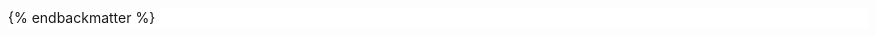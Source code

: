 [^90]: See, for example, *A View of Salisbury from Fisher’s Library*, 1829, V&A (Morris, *Constable’s Clouds*, 110), and several conducted from the house in Hampstead in which he lived from 1827 (p. 105).

[^91]: Piles, *Principles of Painting*, 144.

[^92]: Beckett, *John Constable’s Correspondence*, vol. 6, 189.

[^93]: Cove, “‘Very Great Difficulty,’” 137; Cove, “Constable’s Oil Painting,” 504–5.

[^94]: Lead white and Naples yellow contain lead, while vermilion contains mercury, both of of which are toxic elements.

[^95]: Gamblin flake white is titanium dioxide ground leanly in alkali-refined linseed oil to a particular formulation that re-creates the “ropiness” and warm hue of lead white; https://gamblincolors.com/flake-white-replacement/ (accessed 5 May 2021).

[^96]: Thanks are due to Sarah Cove for recommending this method for transporting prepared paints for sketching outdoors.

[^97]: De Piles, *Principles of Painting*, 149.

[^98]: Constable, lecture, 2 June 1836, in Leslie, *Memoirs*, 338.

[^99]: Introduction to Luitjen, Morton, and Munro,” *True to Nature*, 12.

[^100]: Peter Bower, “Careful and Considered Choice: Thomas Jones’s Use of Paper,” in *Thomas Jones (1742–1803): An Artist Rediscovered*, ed. Ann Sumner and Greg Smith (New Haven, CT: Yale University Press, 2003), 101.

[^101]: Bower, “Catching the Sky,” 26.

[^102]: Bower, *Brush with Nature*,” 26. The terms *rough*, *Not* (not hot-pressed), and *HP* (hot-pressed) describe the finish of a handmade paper. *Rough* is the finish produced on a paper surface by the first wet press. *Not* is the natural finish of the paper when it is pressed against itself when it is still wet. An *HP* finish was originally produced by placing papers between heated and burnished metal plates in a screw press. Bower, *Turner’s Papers*, 26.

[^103]: Bower, *Turner’s Papers*, 41.

[^104]: Gage, “Clouds over Europe,” 128.

[^105]: Constable to John Fisher, August 1824, in Beckett, *John Constable’s Correspondence*, vol. 6, 172.

[^106]: Cove, “‘Very Great Difficulty,’” 124.

[^107]: Michael Polanyi, *The Tacit Dimension* (1966; Chicago: University of Chicago Press, 2009), 18.

[^108]: Graham Reynolds, *Constable: The Natural Painter* (London: Cory, Adams and Mackay, 1965), 90.

[^109]: Phillips, *Attention Seeking*, 14.

[^110]: Lars Spuybroek, “Abstraction and Sympathy,” in *The Sympathy of Things: Ruskin and the Ecology of Design* (Oxford: Routledge, 2016), 124.

[^111]: Gage, “Clouds over Europe,” 132.

[^112]: Gage, 133.

[^113]: Spuybroek, “Abstraction and Sympathy,” 130.

[^114]: Phillips, *Attention Seeking*, 14.

[^115]: Milner, *On Not Being Able to Paint*, 142.

[^116]: Hazlitt, “On Imitation,” 94.

[^117]: Milner, *On Not Being Able to Paint*, 139.

[^118]: Shields, “Why Skies?,” 113.

[^119]: Shields, 121.

{% endbackmatter %}

[^1]: For an account of early landscapes made from direct observation, see Robert Felfe, “*Naer het leven*: Between Image-Generating Techniques and Aesthetic Mediation,” in *Ad Vivum? Visual Materials and the Vocabulary of Life-Likeness in Europe before 1800,* ed. Thomas Balfe, Joanna Woodall, and Clause Zittel (Boston: Brill, 2019), 58–59. For the growing momentum of outdoor sketching in eighteenth- and nineteenth-century Europe, see Asher Ethan Miller, “The Path of Nature: French Paintings from the Wheelock Whitney Collection 1785–1850,” *Metropolitan Museum of Art Bulletin* 70, no. 3 (Winter 2013): 8.
[^2]: Peter Galassi, *Before Photography: Painting and the Invention of Photography* (New York: Museum of Modern Art, 1981), 21.
[^3]: Paula Rea Radisich, “Eighteenth-Century Plein-Air Painting and the Sketches of Pierre Henri de Valenciennes,” *Art Bulletin* 64, no. 1 (1982): 98.
[^4]: John Gage, “Clouds over Europe,” in *Constable’s Clouds: Paintings and Cloud Studies by John Constable*, ed. Edward Morris (Edinburgh: National Galleries Scotland and National Museums and Galleries on Merseyside, 2000), 128.
[^5]: See Gage, 132–33; Ger Luijten, “Skies and Effects,” in *True to Nature: Open-Air Painting in Europe, 1780–1870,* ed. Luitjen, Mary Morton, and Jane Munro (London: Paul Holberton, 2020), 161, 164; and Miller, “Path of Nature,” 20.
[^6]: Louis Hawes, “Constable’s Sky Sketches,” *Journal of the Warburg and Courtauld Institutes* 32 (1969): 344.
[^7]: For an estimate of the number of oil sketches of skies completed by Constable, see Leslie Parris and Ian Fleming-Williams, *Constable* (London: Tate Gallery, 1991), 228. Consideration of Constable’s motivations for sky sketching is found in, for example, Hawes, “Constable’s Sky Sketches”; Anne Lyles, “‘The glorious pageantry of heaven’: An Assessment of the Motives behind Constable’s ‘Skying,’” in *Constables Skies,* ed. Frederic Bancroft (New York: Salander-O’Reilly Galleries, 2004), 29–56; John E. Thornes, “Constable’s Meteorological Understanding and His Painting of Skies,” in Morris, *Constable’s Clouds*, 151–60; Mark Evans, *Constable’s Skies: Paintings and Sketches by John Constable* (London: V&A Publishing, 2018), 11; and Conal Shields, “Why Skies?,” in Bancroft, *Constable’s Skies*, 111.
[^8]: Hawes, “Constable’s Sky Sketches,” 29–56; Lyles, “‘Glorious pageantry,’” 29–56.
[^9]: For discussions of Constable’s engagement with literature and theory, see Hawes, “Constable’s Sky Sketches,” 361; and Leslie Parris, Ian Fleming-Williams, and Conal Shields, eds., *John Constable: Further Documents and Correspondence* (London: Tate and Suffolk Records Society, 1975), 25. It could be inferred that poetry influenced Constable’s sky sketching as he quoted from Wordsworth’s 1811 poem—which includes the lines “Praised be the Art whose subtile power could stay / Yon cloud, and fix it in that glorious shape”—twice in the introduction to his 1833 book of mezzotints *English Landscape* (see Hawes, “Constable’s Sky Sketches,” 351). Constable also copied out lines from *The Farmer’s Boy* (1800) by Robert Bloomfield, which includes the lines “There views the white-rob’d clouds in clusters driven / And all the glorious pageantry of Heaven” (see Lyles, “‘Glorious pageantry,’” 47). For discussions of Constable’s interest in meteorology, see Hawes, “Constable’s Sky Sketches,” 344–46; Thornes, “Constable’s Meteorological Understanding”; Lyles, “‘Glorious pageantry,’” 43; and Evans, *Constable’s Skies*, 11. Constable cited a number of passages from theologians in his lectures on landscape in 1836, and was familiar with literature such as *Natural Theology* by William Paley that expounded the view that the divine creator’s presence could be found through close scrutiny of nature (see Lyles, “‘Glorious pageantry,’” 47–48). “I have done a good deal of skying” (Constable to John Fisher, 23 October 1821, in Ronald Brymer Beckett, *John Constable’s Correspondence*, vol. 6, *The Fishers* (Ipswich: Suffolk Records Society, 1968), 76).
[^10]: In a letter to his friend John Fisher, Constable wrote of his admiration for Claude and Cozens: “There is some hope of the Academy’s getting a Claude from Mr. Angerstein’s, the large and magnificent marine picture, . . . though I can ill afford it, I will make a copy of the same size. A study would only be of value to myself, the other will be property to my children, and a great delight to me. The very doing it will almost bring me into communion with Claude himself. . . . In the room where I am writing, there are hanging up two beautiful small drawings by Cozens; one, a wood, close, and very solemn; the other, a view from Vesuvius, looking over Portici, very lovely. I borrowed them from my neighbour, Mr. Woodburn. Cozens was all poetry, and your drawing is a lovely specimen.” Constable to Fisher, August 4, 1821, in Charles Robert Leslie, *Memoirs of the Life of John Constable, Esq. R.A. Composed Chiefly of his Letters*, 2nd ed. (1845; Cambridge: Cambridge University Press, 2013), 89. According to Hawes (“Constable’s Sky Sketches,” 349, 349n16), Constable made sketches after Van der Velde the Younger and copied Alexander Cozens’s series of engraved skies published in his treatise *A New Method of Assisting the Invention in Drawing Original Compositions of Landscape.* Constable visited Sir George Beaumont’s collection, from which he studied several Dutch and Flemish paintings. See Sarah Cove, “Constable’s Oil Painting Materials and Techniques,” in *Constable* (London: Tate Gallery, 1991), 494)
[^11]: In an often-quoted letter to John Fisher, Constable wrote: “It will be difficult to name a class of Landscape, in which the sky is not the ‘*key note*,’ the *standard of* ‘*Scale*,’ and the chief ‘*Organ of sentiment.’* . . . The sky is the ‘*source of light*’ in nature—and governs every thing” (21 October 1821, in Ronald Brymer Beckett, *John Constable’s Correspondence*, vol. 1, *The Family at East Bergholt, 1807–1837* (London: Historical Manuscripts Commission, Her Majesty’s Stationery Office, 1962), 77).
[^12]: Regarding Constable’s sky-painting, Shields (“Why Skies?,” 111) proposes that “the issue of just what motivated, and what in the end justified, such obsessive engagement with a pursuit which his English contemporaries, if they had any inclination that way, found minimally interesting and marginally useful, has yet to be examined, let alone explained.”
[^13]: For example, as Hawes (“Constable’s Sky Sketches,” 361–62) and Evans (*Constable’s Skies*, 16) note, William Gilpin’s *Three Essays on Picturesque Landscape* of 1792 includes a poem that mentions Willem van de Velde the Younger’s (1633–1707) “skoying” (van de Velde’s habit of making cloud studies in chalk from a boat on the Thames). William Gilpin, *Three essays on picturesque beauty; on picturesque travel; and on sketching landscape: to which is added a poem, on landscape painting* (London: R. Blamire, 1792). Hawes (“Constable’s Sky Sketches,” 361–62) notes that Gilpin’s text was widely read and Constable’s term “skying” is so close to “skoying” that it seems likely that Constable was aware of this text. Roger de Piles recommends making direct studies of the sky at different times of day and different seasons; *The Principles of Painting, Translated ‘by a painter’* (London: J. Osborn, 1743), 129. Constable owned a 1743 edition of the English translation of de Piles’s treatise; Parris, Fleming-Williams, and Shields, *John Constable*, 34.
[^14]: Hawes, “Constable’s Sky Sketches,” 362.
[^15]: Hawes, 364.
[^16]:  Ronald Brymer Beckett, *John Constable’s Correspondence*, vol. 3, *The Correspondence with C. R. Leslie* (Ipswich: Suffolk Records Society, 1965), 106.
[^17]: Graham Reynolds, “Constable’s Skies,” in Bancroft, *Constable’s Skies*, 25. See also Lyles, “‘Glorious pageantry,’” 36; and Hawes, “Constable’s Sky Sketches,” 360.
[^18]: See Michael Clarke, “The Bigger Picture: Landscape Sketches and ‘Finished’ Tableaux,” in Luitjen, Morton, and Monroe, *True to Nature*, 24, 27; and Miller, “Path of Nature,” 20. Outdoor sketches were not normally intended for sale or exhibition, but they formed an important private resource for many artists: Simon Denis, for example, categorised his various studies of nature into “skies,” “rocks,” etc., presumably for easier reference in the studio; and contemporary accounts of Johan Christian Dahl’s (1788–1857) working methods describe Dahl spreading his oil sketches on the floor of his studio as he composed his finished pictures; Miller, “Path of Nature,” 20.
[^19]: Hawes (“Constable’s Sky Sketches,” 360) and Reynolds (“Constable’s Skies,” 22) point out that none of the skies in Constable’s studio landscapes visibly derive from any of his sky sketches. It should be noted, however, that they still may have provided general inspiration and practice.
[^20]: Adam Phillips, *Attention Seeking* (London: Penguin Random House, 2019), 91.
[^21]: Hawes, “Constable’s Sky Sketches,” 360. See also the following: Thornes, “Constable’s Meteorological Understanding,” 156: “Constable was genuinely interested in and fascinated by his ‘skying.’ The ‘pure sky’ studies, as opposed to the ‘sky and landscape’ studies, made in both 1821 and 1822 show a love of the open air and skies for their own sake.” Freda Constable, “The Man of Clouds,” in Bancroft, *Constable’s Skies*, 16: “Perhaps \[the sky studies\] were to him a valuable resource of memorable painting battles won and pleasure gained.” Lyles, “‘Glorious pageantry,’” 50: “There is always the possibility that, like the rest of his nature studies, the clouds were painted, as one author has put it, ‘purely out of sheer fascination with such phenomena’—in other words, as ends in themselves. And when all is said and done, this is surely how to appreciate them.”
[^22]: A list of books in Constable’s library is published in Parris, Fleming-Williams, and Shields, *John Constable*, 25–53, and this includes Burke’s *Enquiry* and works by Hazlitt. Perhaps demonstrating how mainstream these intellectual preoccupations had become by the end of the eighteenth century, Constance de Massoul opens his handbook on painting—also found in Constable’s library (see Parris, Fleming-Williams, and Shields, 33)—with the lines, “Painting, by the pleasure it conveys to our mind, through the medium of sight, strikes the soul by the help of the senses.” M. Constant de Massoul, *A treatise of the art of painting and the composition of colours containing instructions for all the various processes of painting; together with observations upon the qualities and ingredients of colours*. *Translated from the French of M. Constant de Massoul* (London: printed by the author, 1797), 11.
[^23]: Edmund Burke, *A philosophical enquiry into the origin of our ideas of the sublime and beautiful: with an introductory discourse concerning taste; and several other additions* (1759; Cambridge: Cambridge University Press, 2014), 83.
[^24]: Burke, 95.
[^25]: William Hazlitt, “On Imitation,” in *Romantic Critical Essays*, ed. D. Bromwich (1817; Cambridge: Cambridge University Press, 1987), 93.
[^26]: Hazlitt, 95.
[^27]: Hazlitt, 92.
[^28]: Phillips, *Attention Seeking*, 80.
[^29]: Adam Phillips, introduction to Marion Milner*, The Hands of the Living God* (1969; New York: Routledge, 2011), xxxi.
[^30]: David Russell, “Tact in Psychoanalysis: Marion Milner,” in *Tact: Aesthetic Liberalism and the Essay Form in Nineteenth Century Britain* (Princeton, NJ: Princeton University Press, 2018), 11.
[^31]: For an account of art historical interest in outdoor painting, see the introduction to Morton, Munro, and Luitjen, *True to Nature*,” 11.
[^32]: See Morton, Munro, and Luitjen, 11, for Conisbee’s role in the “art historical rediscovery of the *plein air* tradition.”
[^33]: Conisbee cites Adrian Stokes, “On Being Taken out of Oneself,” in *A Game That Must Be Lost: Collected Papers by Adrian Stokes* (Chatham: W&J Mackay, 1973), 80–95, in “Pre-Romantic *Plein-Air* Painting,” *Art History,* 2, no. 4 (1979): 423. Notably, the bibliography of Marion Milner, *On Not Being Able to Paint*, 2nd ed. (Melbourne: William Heinemann, 1957), includes several of Stokes’s essays.
[^34]: Sarah Cove, “‘Very Great Difficulty in Composition and Execution’: The Materials and Techniques of Constable’s Cloud and Sky Studies of the 1820s,” in Bancroft, *Constable’s Skies*, 123–52.
[^35]: Cove, “‘Very Great Difficulty,” 124.
[^36]: If a very thin, translucent white or light-coloured paint is applied over a dark ground colour, it will appear blue or cool grey even if it contains no blue pigment. This is known as the turbid medium effect. The grounds would have allowed Constable to take advantage of this effect and produce a much expanded range of blues and greys than would be possible by mixing pigments alone. Simultaneous contrast refers to the visual effect achieved when two colours—contrasting colours in particular—are placed adjacent to one another. Constable’s reddish or pink grounds, when left to show through between brushstrokes of blue sky paint, make the blue appear brighter and more intense (Cove, “‘Very Great Difficulty,” 127).
[^37]: Cove, “‘Very Great Difficulty,” 124.
[^38]: Cove, “Constable’s Oil Painting Materials,” 510, 514.
[^39]: Anne Lyles, “‘That immense canopy’: Studies of Sky and Cloud by British Artists, c. 1770–1860,” in Morris, *Constable’s Clouds*, 150.
[^40]: Lyles, “‘That immense canopy,’” 150.
[^41]: For example, Pierre-Henri Valenciennes (1750–1819) sketched in oils on paper (Clarke, “Bigger Picture,” 24), as did Jules Coignet (1798–1860), Alexander-Hyacinthe Dunouy (1757–1841), François-Marius Granet (1775–1849), François-Edouard Picot (1786–1868), Paul Flandrin (1811–1902), Charles Rémond (1795–1875), André Giroux (1801–1879), and Camille Corot (1796–1875); see Miller, “Path of Nature,” 4–43.
[^42]: Piles, *Principles of Painting*, 129.
[^43]: Hawes, “Constable’s Sky Sketches,” 361–62.
[^44]: Quoted in Hawes, 150.
[^45]: Piles, *Principles of Painting*, 129.
[^46]: Piles, 129.
[^47]: Ank C. Esmeijer, “Cloudscapes in Theory and Practice,” *Simiolus: Netherlands Quarterly for the History of Art* 9, no. 3 (1977): 123–48.
[^48]: Translated in Esmeijer, “Cloudscapes,” 126n5.
[^49]: Clarke, “Bigger Picture,” 24.
[^50]: Miller, “Path of Nature,” 9.
[^51]: Miller, 24.
[^52]: Luijten, “Skies and Effects,” 154.
[^53]: Cove, “Constable’s Oil Painting,” 515.
[^54]: Cove, “‘Very Great Difficulty,’” 123–52.
[^55]: Pinholes and flattened impasto observed on Constable’s sky sketches are described in Mark Evans, Nicola Costaras, and Clare Richardson, “Constable’s Sketches: Technical Observations,” in *John Constable: Oil Sketches from the Victoria and Albert Museum* (London: V&A Publishing, 2011), 145–6.
[^56]: Graham Reynolds comments that if *Sunset* is genuine its relatively small size may justify dating it 1821 rather than 1822 (*The Later Paintings and Drawings of John Constable* \[New Haven, CT: Yale University Press, 1984\], no. 21.125, pl. 328); that *Mauve Clouds* has to be “regarded as dubiously by John Constable” (no. 21.126, pl. 329); and that although the provenance of *At Hampstead* can be traced back to the family, the painting of the sky with short dabby strokes and the lack of resolution in the landscape strip give rise to substantial doubts about its attribution (no. 22.52, pl. 375). Museum records suggest an alternative attribution for *Sunset* and *Mauve Clouds* as “probably by” John Constable’s son, Lionel Constable (1828–1887). See Fitzwilliam Museum, *Sky Study, Sunset: PD.7-1951*, [[https://collection.beta.fitz.ms/id/object/826]{.ul}](https://collection.beta.fitz.ms/id/object/826); *Sky Study with Mauve Clouds: PD.8-1951*, [[https://collection.beta.fitz.ms/id/object/827]{.ul}](https://collection.beta.fitz.ms/id/object/827); and *At Hampstead, Looking towards Harrow: PD.79-1959*, [[https://collection.beta.fitz.ms/id/object/829]{.ul}](https://collection.beta.fitz.ms/id/object/829) (accessed 12 March 2021). Lionel Constable’s works are frequently confused with his father’s. Sarah Cove, “Fit for Purpose: 30 Years of the Constable Research Project,” in *Studying the European Visual Arts, 1800–1850: Paintings, Sculpture, Interiors and Art on Paper*, *CATS Proceedings III*, ed. Joyce H. Townsend and Abbie Vandivere (London: Archetype Ltd, 2016), 95.
[^57]: *Sky Study with a Shaft of Sunlight: PD.222-1961*, [[https://collection.beta.fitz.ms/id/object/830]{.ul}](https://collection.beta.fitz.ms/id/object/830)(accessed 12 March 2021).
[^58]: Some plein-air sketches are known to have been lined by the artist, or by the artist’s colourman at the artist’s request, for stability; the French colourman M. Haro is known to have mounted works on paper onto card for artists. Ann Hoenigswald, “Making Their Mark: The Handling of Paint in Plein Air Sketches,” in Luitjen, Morton, and Monroe, *True to Nature*), 31–42. Clarke (“Bigger Picture,” 24) notes that Valenciennes marouflaged his own oil sketches on paper onto canvas to preserve them for use as reference in the studio.
[^59]: Cove, “‘Very Great Difficulty,’” 123–52; Cove, “Constable’s Oil Painting,” 510, 514.
[^60]: Cove, “Constable’s Oil Painting,” 510, 514.
[^61]: Pigments were analysed with the aid of scanning electron microscopy-energy dispersive X-ray (SEM-EDX) analysis of cross-section samples in 2021 by Lucy Wrapson and and Iris Buisman, and using ultraviolet fluorescence imaging and polarised light microscopy (PLM) of sample pigment dispersions in 2021 by this author. SEM-EDX analysis indicated that *Mauve Clouds*, *Sunset*, and *At Hampstead* appear to have been painted using a similar, limited range of pigments: predominantly lead white, Prussian blue, red lakes, a carbon black, and some extenders (the pigments of *Shaft of Sunlight* were not analysed). Some areas of cloud in *Mauve Clouds* have a characteristic fluorescence in UV light indicative of madder lake pigment. PLM indicated that pale yellow highlights in the studies contain Naples yellow while the pinks in *Sunset* appear to contain vermilion and Naples yellow. Further, undetected pigments may be present in areas of the studies that were not subject to sampling. Different parts of the compositions (where possible to sample) appear to comprise similar pigment mixtures, but simply vary in proportions to achieve the range of colour effects. Constable generally used a limited palette for oil sketching that included predominantly vermilion, mars red, red lake, Naples yellow, yellow lake, Prussian blue, lead white, and charcoal black. Cove, “Constable’s Oil Painting,” 505.
[^62]: Shields, “Why Skies?,” 121.
[^63]: Constable to J. Fisher, 4 August 1821, in Leslie, *Memoirs*, 89. See also note 15.
[^64]: Cove, “Constable’s Oil Painting,” 499.
[^65]: The range of papers used included modern watercolour, traditionally handmade wove tub-sized, handmade wove cotton rag, vintage handmade laid, and tissue papers, and a millboard made for book binding. Some cotton rag papers were included because they may imitate more closely certain papers available in the early nineteenth century; although some early nineteenth-century papers would have contained linen and hemp from ropes and sailcloth, cotton fibres were common by this time due to the wide availability of cotton clothing since the invention of Arkwright’s cotton gin in 1793. Peter Bower, *Turner’s Papers: A Study of the Manufacture, Selection and Use of His Drawing Papers, 1787–1820* (London: Tate Gallery, 1990), 17. Aside from the vintage handmade tub-sized paper, the other papers may differ from in their surface strengths from the papers artists used two hundred years ago. Modern papers are internally sized, which allows them to be dried quickly. In the 1800s papers were surface sized (tub sized) and then dried far more slowly, which lent the papers high surface strength. Bower, *Turner’s Papers*, 24.
[^66]: Peter Bower, *A Brush with Nature: An Historical and Technical Analysis of the Papers and Boards Used as Supports for Landscape Oil Sketching*, Works of Art on Paper: Books, Documents, and Photographs: Techniques and Conservation 15 (London: International Institute for Conservation of Historic and Artistic Works, 2002).
[^67]: Peter Bower, “Catching the Sky: The Papers and Boards Used by John Constable for His Studies of Sky and Cloud,” in Bancroft, *Constable’s Skies*, 153.
[^68]: Cove, “‘Very Great Difficulty,’” 124.
[^69]: Bower, “Catching the Sky,” 156. Constable’s sketches employ coloured wrapping, watercolour (Evans, Costaras, and Richardson, “Constable’s Sketches,” 146), writing (Cove, “Constable’s Oil Painting,” 500), and tissue papers (Cove, “‘Fit for Purpose,’” 123), and a mixture of wove and laid papers (Cove, “‘Fit for Purpose,’” 135). Constable also made use of millboard for oil sketching, but less frequently after 1810 (Cove, “Constable’s Oil Painting,” 500).
[^70]: Cove, “Constable’s Oil Painting,” 499.
[^71]: Leslie Carlyle, *The Artist’s Assistant: Oil Painting Instruction Manuals and Handbooks in Britain, 1800–1900, with Reference to Selected Eighteenth-Century Sources* (London: Archetype, 2001), 190.
[^72]: Cove, “‘Fit for Purpose,’” 122.
[^73]: “To paint in Gouache, you must first paste your paper upon a board made either of walnut-wood or mahogany, taking care that this surface be smooth, so that your paper may lay quite flat: then, upon the other side of your board, paste another sheet of Drawing-paper, the same kind as that that you mean to paint upon. This will prevent the board from warping, and neither time nor the injuries of the air will cause it to split. In order to paste your paper upon the board, make use of a paste made of starch or very fine flour; add to this, double size, or Flanders Glue, purified by vinegar.” Massoul, *Treatise of the art of painting*, 77. “The most celebrated artists of the present day make use of *double size*, a preparation obtained from parchment, or fine glove leather: This preparation is not, like gum, liable to change or crack the colour. A piece of this, about the size of a small apple, in a glass of water, will be found to be the necessary proportion.” Massoul, 75.
[^74]: Cove, “‘Fit for Purpose,’” 126, 135; Cove, “Constable’s Oil Painting,” 499.
[^75]: Cove, “‘Very Great Difficulty,’” 130.
[^76]: Having taped down my precut mock-ups, the edges of my sketches have a non-coloured border, which of course would not have been the case for an artist preparing full sheets and then cutting them down.
[^77]: Cove, “‘Very Great Difficulty,’” 126, 134.
[^78]: Tub sizing is the process by which the surface of a sheet of paper is coated with a glue, usually some form of gelatine derived from animals. See Bower, *Turner’s Papers*, 25. Modern papers tend to be made with the fibres pre-coated in size (i.e., internally sized) (p. 25).
[^79]: Cove, “‘Very Great Difficulty,’” 131.
[^80]: Cove, “‘Very Great Difficulty,’” 141.
[^81]: Cove, “Constable’s Oil Painting,” 505.
[^82]: Cove, “‘Very Great Difficulty,” 141.
[^83]: Cove, “‘Very Great Difficulty,’” 141; Sarah Cove, “‘Mixing and mingling’: John Constable’s Oil Paint Mediums, c. 1802–37, Including the Analysis of the ‘Manton Paint Box,’” in *Painting Techniques: History, Materials and Studio Practice* (London: International Institute for Conservation of Historic and Artistic Works, 1998), 211.
[^84]: Cove, “‘Very Great Difficulty,’” 141.
[^85]: Thanks are due to Sarah Cove for the recommendation to try preparing the paints as leanly bound as possible.
[^86]: Evans, Costaras, and Richardson, “Constable’s Sketches,” 154.
[^87]: This may also have to do with the fact that aged oil paints tend to be more transparent than new oil paint films. Annelies van Loon, Petra Noble, and Aviva Burnstock, “Ageing and Deterioration of Traditional Oil and Tempera Paints,” in *Conservation of Easel Paintings*, ed. Joyce Hill Stoner and Rebecca Rushfield (London: Routledge, 2012), 214).
[^88]: Cove, “‘Very Great Difficulty,’” 133. Barium and calcium were detected associated with white and colourless particles in ground and paint layers of the Fitzwilliam Museum sketches by SEM-EDX. It is important to note that barium and calcium may be associated with the presence of Prussian blue, present as colourman-introduced adulterants or additives of lead white, or as substrates for lake pigments, rather than having been purposeful additions made to paint mixtures by the artist. Nicholas Eastaugh, Valentine Walsh, Tracey Chaplin, and Ruth Siddall, *The Pigment Compendium: A Dictionary of Historical Pigments* (Oxford: Elsevier, 2004), 309, 145.
[^89]: Cove, “‘Very Great Difficulty,’” 143.